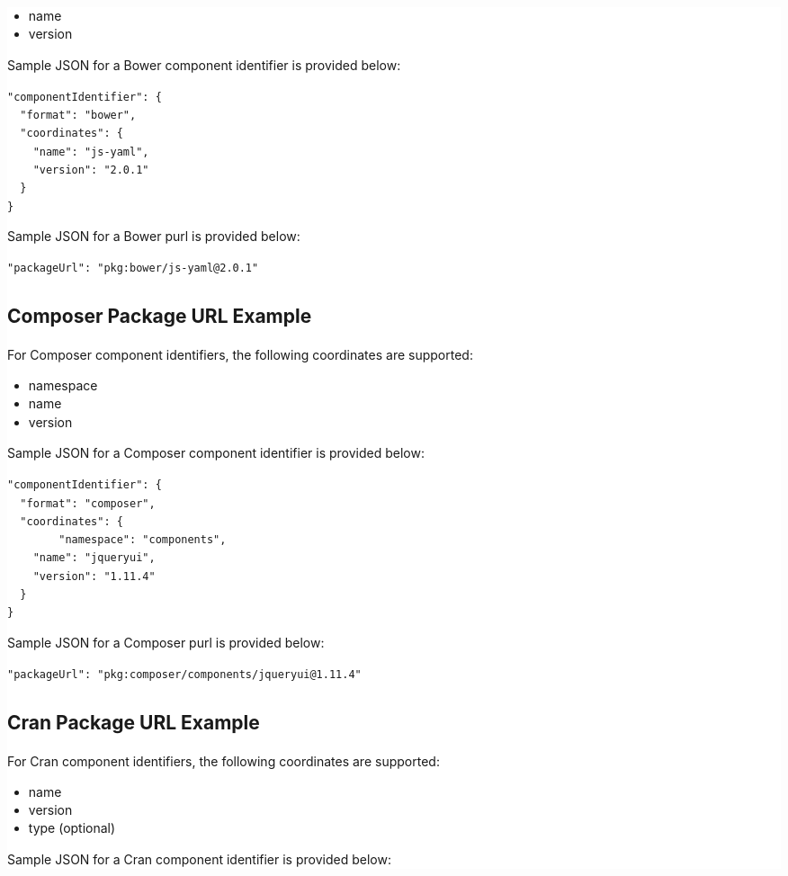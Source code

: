 - name
- version

Sample JSON for a Bower component identifier is provided below:

```
"componentIdentifier": {
  "format": "bower",
  "coordinates": {
    "name": "js-yaml",
    "version": "2.0.1"
  }
}
```

Sample JSON for a Bower purl is provided below:

```
"packageUrl": "pkg:bower/js-yaml@2.0.1"
```

## Composer Package URL Example

For Composer component identifiers, the following coordinates are supported:

- namespace
- name
- version

Sample JSON for a Composer component identifier is provided below:

```
"componentIdentifier": {
  "format": "composer",
  "coordinates": {
        "namespace": "components",
    "name": "jqueryui",
    "version": "1.11.4"
  }
}
```

Sample JSON for a Composer purl is provided below:

```
"packageUrl": "pkg:composer/components/jqueryui@1.11.4"
```

## Cran Package URL Example

For Cran component identifiers, the following coordinates are supported:

- name
- version
- type (optional)

Sample JSON for a Cran component identifier is provided below:
